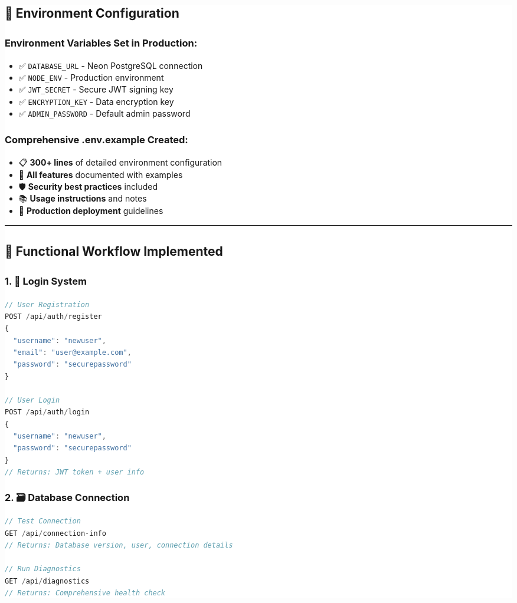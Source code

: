
## 🔧 **Environment Configuration**

### **Environment Variables Set in Production:**
- ✅ `DATABASE_URL` - Neon PostgreSQL connection
- ✅ `NODE_ENV` - Production environment
- ✅ `JWT_SECRET` - Secure JWT signing key
- ✅ `ENCRYPTION_KEY` - Data encryption key
- ✅ `ADMIN_PASSWORD` - Default admin password

### **Comprehensive .env.example Created:**
- 📋 **300+ lines** of detailed environment configuration
- 🔧 **All features** documented with examples
- 🛡️ **Security best practices** included
- 📚 **Usage instructions** and notes
- 🎯 **Production deployment** guidelines

---

## 🎯 **Functional Workflow Implemented**

### **1. 🔐 Login System**
```javascript
// User Registration
POST /api/auth/register
{
  "username": "newuser",
  "email": "user@example.com", 
  "password": "securepassword"
}

// User Login
POST /api/auth/login
{
  "username": "newuser",
  "password": "securepassword"
}
// Returns: JWT token + user info
```

### **2. 🗃️ Database Connection**
```javascript
// Test Connection
GET /api/connection-info
// Returns: Database version, user, connection details

// Run Diagnostics
GET /api/diagnostics
// Returns: Comprehensive health check
```
